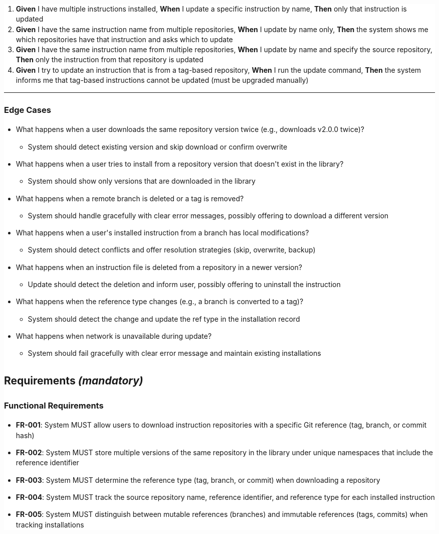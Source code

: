 1. **Given** I have multiple instructions installed, **When** I update a specific instruction by name, **Then** only that instruction is updated
2. **Given** I have the same instruction name from multiple repositories, **When** I update by name only, **Then** the system shows me which repositories have that instruction and asks which to update
3. **Given** I have the same instruction name from multiple repositories, **When** I update by name and specify the source repository, **Then** only the instruction from that repository is updated
4. **Given** I try to update an instruction that is from a tag-based repository, **When** I run the update command, **Then** the system informs me that tag-based instructions cannot be updated (must be upgraded manually)

---

### Edge Cases

- What happens when a user downloads the same repository version twice (e.g., downloads v2.0.0 twice)?
  - System should detect existing version and skip download or confirm overwrite

- What happens when a user tries to install from a repository version that doesn't exist in the library?
  - System should show only versions that are downloaded in the library

- What happens when a remote branch is deleted or a tag is removed?
  - System should handle gracefully with clear error messages, possibly offering to download a different version

- What happens when a user's installed instruction from a branch has local modifications?
  - System should detect conflicts and offer resolution strategies (skip, overwrite, backup)

- What happens when an instruction file is deleted from a repository in a newer version?
  - Update should detect the deletion and inform user, possibly offering to uninstall the instruction

- What happens when the reference type changes (e.g., a branch is converted to a tag)?
  - System should detect the change and update the ref type in the installation record

- What happens when network is unavailable during update?
  - System should fail gracefully with clear error message and maintain existing installations

## Requirements *(mandatory)*

### Functional Requirements

- **FR-001**: System MUST allow users to download instruction repositories with a specific Git reference (tag, branch, or commit hash)

- **FR-002**: System MUST store multiple versions of the same repository in the library under unique namespaces that include the reference identifier

- **FR-003**: System MUST determine the reference type (tag, branch, or commit) when downloading a repository

- **FR-004**: System MUST track the source repository name, reference identifier, and reference type for each installed instruction

- **FR-005**: System MUST distinguish between mutable references (branches) and immutable references (tags, commits) when tracking installations
